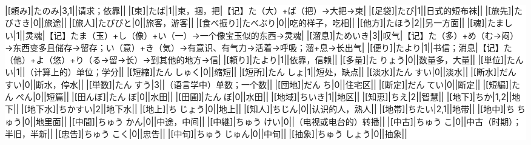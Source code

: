 |[頼み]|たのみ|3,1||请求；依靠||
|[束]|たば|1||束，捆，把|【记】た（大）+ば（把）→大把→束|
|[足袋]|たび|1||日式的短布袜||
|[旅先]|たびさき|0||旅途||
|[旅人]|たびびと|0||旅客，游客||
|[食べ振り]|たべぶり|0||吃的样子，吃相||
|[他方]|たほう|2||另一方面||
|[魂]|たましい|1||灵魂|【记】たま（玉）+し（像）+い（一）→一个像宝玉似的东西→灵魂|
|[溜息]|ためいき|3||叹气|【记】た（多）+め（む→闷）→东西变多且储存→留存；い（意）+き（気）→有意识、有气力→活着→呼吸；溜+息→长出气|
|[便り]|たより|1||书信；消息|【记】た（他）+よ（悠）+り（る→留→长）→到其他的地方→信|
|[頼り]|たより|1||依靠，信赖||
|[多量]|た りょう|0||数量多，大量||
|[単位]|たん い|1||（计算上的）单位；学分||
|[短縮]|たん しゅく|0||缩短||
|[短所]|たん しょ|1||短处，缺点||
|[淡水]|たん すい|0||淡水||
|[断水]|だん すい|0||断水，停水||
|[単数]|たん すう|3||（语言学中）单数；一个数||
|[団地]|だん ち|0||住宅区||
|[断定]|だん てい|0||断定||
|[短編]|たん ぺん|0||短篇||
|[田んぼ]|たん ぼ|0||水田||
|[田圃]|たん ぼ|0||水田||
|[地域]|ちいき|1||地区||
|[知恵]|ちえ|2||智慧||
|[地下]|ちか|1,2||地下||
|[地下水]|ちかすい|2||地下水||
|[地上]|ち じょう|0||地上||
|[知人]|ちじん|0||认识的人，熟人||
|[地帯]|ちたい|2,1||地带||
|[地中]|ち ちゅう|0||地里面||
|[中間]|ちゅう かん|0||中途，中间||
|[中継]|ちゅう けい|0||（电视或电台的）转播||
|[中古]|ちゅう こ|0||中古（时期）；半旧，半新||
|[忠告]|ちゅう こく|0||忠告||
|[中旬]|ちゅう じゅん|0||中旬||
|[抽象]|ちゅう しょう|0||抽象||